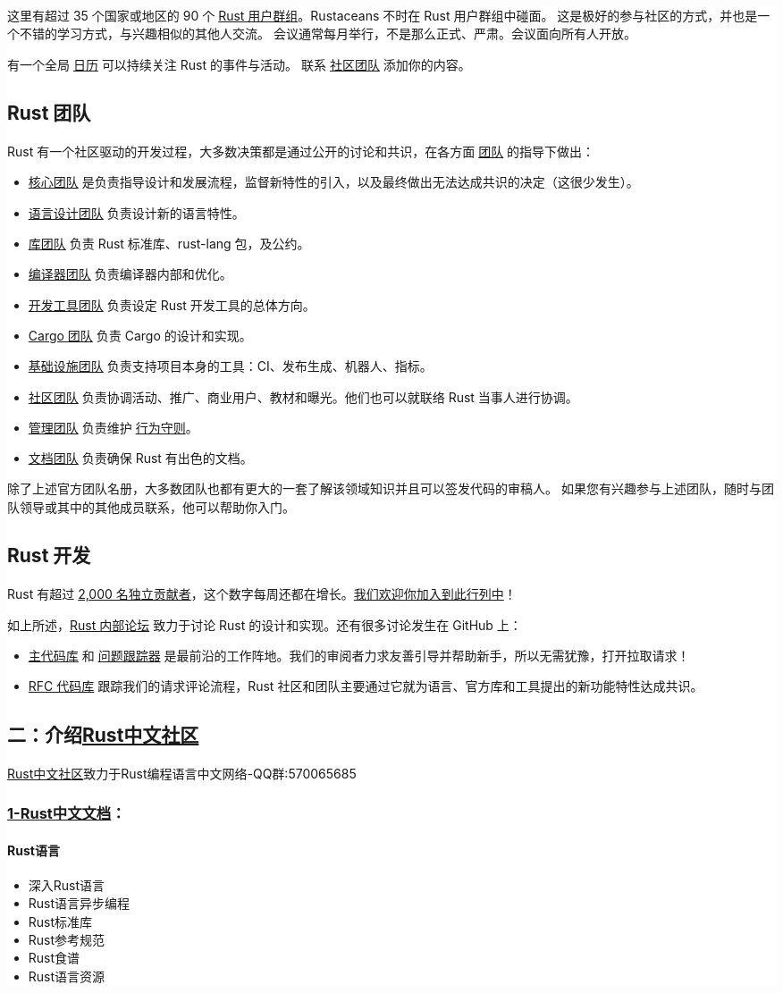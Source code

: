 这里有超过 35 个国家或地区的 90 个 [Rust 用户群组][user_group]。Rustaceans 不时在 Rust 用户群组中碰面。
这是极好的参与社区的方式，并也是一个不错的学习方式，与兴趣相似的其他人交流。
会议通常每月举行，不是那么正式、严肃。会议面向所有人开放。

有一个全局 [日历][calendar] 可以持续关注 Rust 的事件与活动。
联系 [社区团队][community_team] 添加你的内容。

[user_group]: https://www.rust-lang.org/en-US/user-groups.html
[calendar]: https://www.google.com/calendar/embed?src=apd9vmbc22egenmtu5l6c5jbfc@group.calendar.google.com

## Rust 团队

Rust 有一个社区驱动的开发过程，大多数决策都是通过公开的讨论和共识，在各方面 [团队][teams] 的指导下做出：

- [核心团队][core_team] 是负责指导设计和发展流程，监督新特性的引入，以及最终做出无法达成共识的决定（这很少发生）。

- [语言设计团队][language_team] 负责设计新的语言特性。

- [库团队][library_team] 负责 Rust 标准库、rust-lang 包，及公约。

- [编译器团队][compiler_team] 负责编译器内部和优化。

- [开发工具团队][dev_tool_team] 负责设定 Rust 开发工具的总体方向。

- [Cargo 团队][cargo_team] 负责 Cargo 的设计和实现。

- [基础设施团队][infra_team] 负责支持项目本身的工具：CI、发布生成、机器人、指标。

- [社区团队][community_team] 负责协调活动、推广、商业用户、教材和曝光。他们也可以就联络 Rust 当事人进行协调。

- [管理团队][mod_team] 负责维护 [行为守则][coc]。

- [文档团队][doc_team] 负责确保 Rust 有出色的文档。

除了上述官方团队名册，大多数团队也都有更大的一套了解该领域知识并且可以签发代码的审稿人。
如果您有兴趣参与上述团队，随时与团队领导或其中的其他成员联系，他可以帮助你入门。

[teams]: https://www.rust-lang.org/en-US/team.html
[core_team]: https://www.rust-lang.org/en-US/team.html#Core-team
[language_team]: https://www.rust-lang.org/en-US/team.html#Language-design-team
[library_team]: https://www.rust-lang.org/en-US/team.html#Library-team
[compiler_team]: https://www.rust-lang.org/en-US/team.html#Compiler-team
[dev_tool_team]: https://www.rust-lang.org/en-US/team.html#Dev-tools-team
[cargo_team]: https://www.rust-lang.org/en-US/team.html#Cargo-team
[community_team]: https://www.rust-lang.org/en-US/team.html#Community-team
[mod_team]: https://www.rust-lang.org/en-US/team.html#Moderation-team
[doc_team]: https://www.rust-lang.org/en-US/team.html#Documentation-team
[infra_team]: https://www.rust-lang.org/en-US/team.html#Infrastructure-team

## Rust 开发

Rust 有超过 [2,000 名独立贡献者][authors]，这个数字每周还都在增长。[我们欢迎你加入到此行列中][contribute]！

如上所述，[Rust 内部论坛][internals_forum] 致力于讨论 Rust 的设计和实现。还有很多讨论发生在 GitHub 上：

- [主代码库][github] 和 [问题跟踪器][issue_tracking] 是最前沿的工作阵地。我们的审阅者力求友善引导并帮助新手，所以无需犹豫，打开拉取请求！

- [RFC 代码库][rfcs] 跟踪我们的请求评论流程，Rust 社区和团队主要通过它就为语言、官方库和工具提出的新功能特性达成共识。

[authors]: https://thanks.rust-lang.org/rust/all-time
[contribute]: https://www.rust-lang.org/zh-CN/contribute.html
[github]: https://github.com/rust-lang/rust
[rfcs]: https://github.com/rust-lang/rfcs
[issue_tracking]: https://github.com/rust-lang/rust/issues

## 二：介绍[Rust中文社区](http://rustlang-cn.org)

[Rust中文社区](http://rustlang-cn.org)致力于Rust编程语言中文网络-QQ群:570065685

### [1-Rust中文文档](http://rustlang-cn.org)：

#### Rust语言

- 深入Rust语言
- Rust语言异步编程
- Rust标准库
- Rust参考规范
- Rust食谱
- Rust语言资源


[coc]: https://www.rust-lang.org/conduct.html
[mod_team]: https://www.rust-lang.org/team.html#Moderation-team
[mod_team_email]: mailto:rust-mods@rust-lang.org
[stack_overflow]: https://stackoverflow.com/questions/tagged/rust
[book]: https://doc.rust-lang.org/book/index.html
[rbe]: https://doc.rust-lang.org/rust-by-example/
[nomicon]: https://doc.rust-lang.org/nomicon/
[rust-learning]: https://github.com/ctjhoa/rust-learning
[faq]: https://www.rust-lang.org/zh-CN/faq.html
[api]: https://doc.rust-lang.org/std/
[syn]: https://doc.rust-lang.org/book/syntax-index.html
[ref]: https://doc.rust-lang.org/reference
[cargo]: http://doc.crates.io/guide.html
[err]: https://doc.rust-lang.org/error-index.html
[release_notes]: https://github.com/rust-lang/rust/blob/master/RELEASES.md
[docs.rs]: https://docs.rs
[crates.io]: https://crates.io
[platform_support]: https://forge.rust-lang.org/platform-support.html
[security]: https://www.rust-lang.org/zh-CN/security.html
[legal]: https://www.rust-lang.org/zh-CN/legal.html
[coc]: https://www.rust-lang.org/conduct.html
[nightly]: https://doc.rust-lang.org/nightly/
[beta]: https://doc.rust-lang.org/beta/
[twir]: https://this-week-in-rust.org/
[rust_blog]: http://blog.rust-lang.org/
[reddit]: https://www.reddit.com/r/rust
[reddit_coc]: https://www.reddit.com/r/rust/comments/2rvrzx/our_code_of_conduct_please_read/
[twitter]: https://twitter.com/rustlang
[IRC]: https://en.wikipedia.org/wiki/Internet_Relay_Chat
[beginners_irc]: https://client00.chat.mibbit.com/?server=irc.mozilla.org&channel=%23rust-beginners
[bots_irc]: https://client00.chat.mibbit.com/?server=irc.mozilla.org&channel=%23rust-bots
[br_irc]: https://client00.chat.mibbit.com/?server=irc.mozilla.org&channel=%23rust-br
[cargo_irc]: https://client00.chat.mibbit.com/?server=irc.mozilla.org&channel=%23cargo
[cn_org]: http://rustlang-cn.org/
[community_irc]: https://client00.chat.mibbit.com/?server=irc.mozilla.org&channel=%23rust-community
[crypto_irc]: https://client00.chat.mibbit.com/?server=irc.mozilla.org&channel=%23rust-crypto
[de_irc]: https://client00.chat.mibbit.com/?server=irc.mozilla.org&channel=%23rust-de
[es_irc]: https://client00.chat.mibbit.com/?server=irc.mozilla.org&channel=%23rust-es
[embedded_irc]: https://chat.mibbit.com/?server=irc.mozilla.org&channel=%23rust-embedded
[fr_irc]: https://client00.chat.mibbit.com/?server=irc.mozilla.org&channel=%23rust-fr
[gamedev_irc]: https://client00.chat.mibbit.com/?server=irc.mozilla.org&channel=%23rust-gamedev
[internals_irc]: https://client00.chat.mibbit.com/?server=irc.mozilla.org&channel=%23rust-internals
[lang_irc]: https://client00.chat.mibbit.com/?server=irc.mozilla.org&channel=%23rust-lang
[libs_irc]: https://client00.chat.mibbit.com/?server=irc.mozilla.org&channel=%23rust-libs
[networking_irc]: https://client00.chat.mibbit.com/?server=irc.mozilla.org&channel=%23rust-networking
[osdev_irc]: https://client00.chat.mibbit.com/?server=irc.mozilla.org&channel=%23rust-osdev
[ru_irc]: https://client00.chat.mibbit.com/?server=irc.mozilla.org&channel=%23rust-ru
[rust_irc]: https://client00.chat.mibbit.com/?server=irc.mozilla.org&channel=%23rust
[rustc_irc]: https://client00.chat.mibbit.com/?server=irc.mozilla.org&channel=%23rustc
[servo_irc]: https://client00.chat.mibbit.com/?server=irc.mozilla.org&channel=%23servo
[webdev_irc]: https://client00.chat.mibbit.com/?server=irc.mozilla.org&channel=%23rust-webdev
[docs_irc]: https://client00.chat.mibbit.com/?server=irc.mozilla.org&channel=%23rust-docs
[xi_irc]: https://chat.mibbit.com/?server=irc.mozilla.org&channel=%23xi
[dev_tools_irc]: https://chat.mibbit.com/?server=irc.mozilla.org&channel=%23rust-dev-tools
[style_irc]: https://chat.mibbit.com/?server=irc.mozilla.org&channel=%23style
[style_team]: https://www.rust-lang.org/en-US/team.html#Style-team
[mod_irc]: https://chat.mibbit.com/?server=irc.mozilla.org&channel=%23mods
[machine_learning_irc]: https://chat.mibbit.com/?server=irc.mozilla.org&channel=%23rust-machine-learning
[hyper_irc]: https://chat.mibbit.com/?server=irc.mozilla.org&channel=%23hyper
[iron_irc]: https://chat.mibbit.com/?server=irc.mozilla.org&channel=%23iron
[redox_irc]: https://chat.mibbit.com/?server=irc.mozilla.org&channel=%23redox
[nom_irc]: https://chat.mibbit.com/?server=irc.mozilla.org&channel=%23nom
[infra_irc]: https://chat.mibbit.com/?server=irc.mozilla.org&channel=%23rust-infra
[rustgeo_irc]: https://chat.mibbit.com/?server=irc.mozilla.org&channel=%23rust-geo
[rocket_irc]: https://chat.mibbit.com/?server=irc.mozilla.org&channel=%23rocket
[serde_irc]: https://chat.mibbit.com/?server=irc.mozilla.org&channel=%23serde
[sci_irc]: https://chat.mibbit.com/?server=irc.mozilla.org&channel=%23rust-sci
[wasm_irc]: https://chat.mibbit.com/?server=irc.mozilla.org&channel=%23rust-wasm
[users_forum]: https://users.rust-lang.org/
[internals_forum]: https://internals.rust-lang.org/
[youtube_channel]: https://www.youtube.com/channel/UCaYhcUwRBNscFNUKTjgPFiA